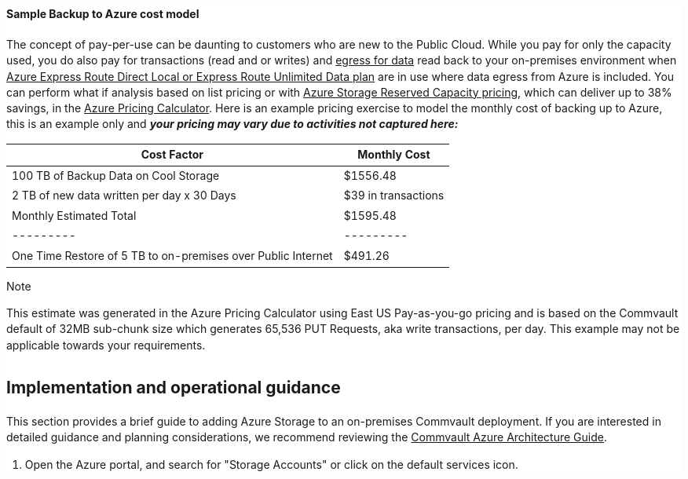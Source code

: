 #### Sample Backup to Azure cost model

The concept of pay-per-use can be daunting to customers who are new to the Public Cloud. While you pay for only the capacity used, you do also pay for transactions (read and or writes) and [egress for data](https://azure.microsoft.com/pricing/details/bandwidth/) read back to your on-premises environment when [Azure Express Route Direct Local or Express Route Unlimited Data plan](https://azure.microsoft.com/pricing/details/expressroute/) are in use where data egress from Azure is included. You can perform what if analysis based on list pricing or with [Azure Storage Reserved Capacity pricing](https://docs.microsoft.com/azure/cost-management-billing/reservations/save-compute-costs-reservations), which can deliver up to 38% savings, in the [Azure Pricing Calculator](https://azure.microsoft.com/pricing/calculator/). Here is an example pricing exercise to model the monthly cost of backing up to Azure, this is an example only and ***your pricing may vary due to activities not captured here:***


|Cost Factor  |Monthly Cost  |
|---------|---------|
|100 TB of Backup Data on Cool Storage     |$1556.48         |
|2 TB of new data written per day x 30 Days     |$39 in transactions          |
|Monthly Estimated Total     |$1595.48         |
|---------|---------|
|One Time Restore of 5 TB to on-premises over Public Internet   | $491.26         |


> [!Note] 
This estimate was generated in the Azure Pricing Calculator using East US Pay-as-you-go pricing and is based on the Commvault default of 32MB sub-chunk size which generates 65,536 PUT Requests, aka write transactions, per day. This example may not be applicable towards your requirements.

## Implementation and operational guidance

This section provides a brief guide to adding Azure Storage to an on-premises Commvault deployment. If you are interested in detailed guidance and planning considerations, we recommend reviewing the [Commvault Azure Architecture Guide](https://www.commvault.com/resources/public-cloud-architecture-guide-for-microsoft-azure-v11-sp16).

1. Open the Azure portal, and search for "Storage Accounts" or click on the default services icon.
    